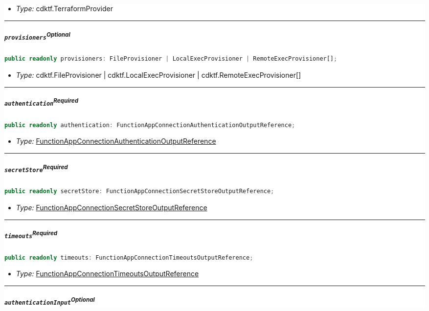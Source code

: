 - *Type:* cdktf.TerraformProvider

---

##### `provisioners`<sup>Optional</sup> <a name="provisioners" id="@cdktf/provider-azurerm.functionAppConnection.FunctionAppConnection.property.provisioners"></a>

```typescript
public readonly provisioners: FileProvisioner | LocalExecProvisioner | RemoteExecProvisioner[];
```

- *Type:* cdktf.FileProvisioner | cdktf.LocalExecProvisioner | cdktf.RemoteExecProvisioner[]

---

##### `authentication`<sup>Required</sup> <a name="authentication" id="@cdktf/provider-azurerm.functionAppConnection.FunctionAppConnection.property.authentication"></a>

```typescript
public readonly authentication: FunctionAppConnectionAuthenticationOutputReference;
```

- *Type:* <a href="#@cdktf/provider-azurerm.functionAppConnection.FunctionAppConnectionAuthenticationOutputReference">FunctionAppConnectionAuthenticationOutputReference</a>

---

##### `secretStore`<sup>Required</sup> <a name="secretStore" id="@cdktf/provider-azurerm.functionAppConnection.FunctionAppConnection.property.secretStore"></a>

```typescript
public readonly secretStore: FunctionAppConnectionSecretStoreOutputReference;
```

- *Type:* <a href="#@cdktf/provider-azurerm.functionAppConnection.FunctionAppConnectionSecretStoreOutputReference">FunctionAppConnectionSecretStoreOutputReference</a>

---

##### `timeouts`<sup>Required</sup> <a name="timeouts" id="@cdktf/provider-azurerm.functionAppConnection.FunctionAppConnection.property.timeouts"></a>

```typescript
public readonly timeouts: FunctionAppConnectionTimeoutsOutputReference;
```

- *Type:* <a href="#@cdktf/provider-azurerm.functionAppConnection.FunctionAppConnectionTimeoutsOutputReference">FunctionAppConnectionTimeoutsOutputReference</a>

---

##### `authenticationInput`<sup>Optional</sup> <a name="authenticationInput" id="@cdktf/provider-azurerm.functionAppConnection.FunctionAppConnection.property.authenticationInput"></a>
